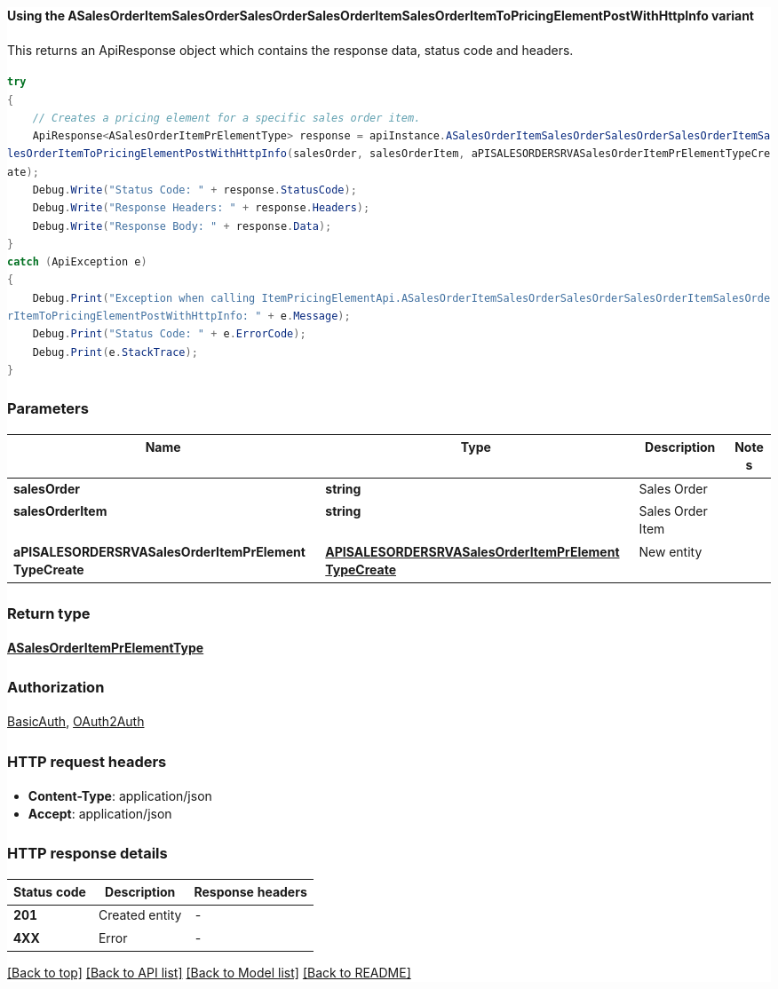 #### Using the ASalesOrderItemSalesOrderSalesOrderSalesOrderItemSalesOrderItemToPricingElementPostWithHttpInfo variant
This returns an ApiResponse object which contains the response data, status code and headers.

```csharp
try
{
    // Creates a pricing element for a specific sales order item.
    ApiResponse<ASalesOrderItemPrElementType> response = apiInstance.ASalesOrderItemSalesOrderSalesOrderSalesOrderItemSalesOrderItemToPricingElementPostWithHttpInfo(salesOrder, salesOrderItem, aPISALESORDERSRVASalesOrderItemPrElementTypeCreate);
    Debug.Write("Status Code: " + response.StatusCode);
    Debug.Write("Response Headers: " + response.Headers);
    Debug.Write("Response Body: " + response.Data);
}
catch (ApiException e)
{
    Debug.Print("Exception when calling ItemPricingElementApi.ASalesOrderItemSalesOrderSalesOrderSalesOrderItemSalesOrderItemToPricingElementPostWithHttpInfo: " + e.Message);
    Debug.Print("Status Code: " + e.ErrorCode);
    Debug.Print(e.StackTrace);
}
```

### Parameters

| Name | Type | Description | Notes |
|------|------|-------------|-------|
| **salesOrder** | **string** | Sales Order |  |
| **salesOrderItem** | **string** | Sales Order Item |  |
| **aPISALESORDERSRVASalesOrderItemPrElementTypeCreate** | [**APISALESORDERSRVASalesOrderItemPrElementTypeCreate**](APISALESORDERSRVASalesOrderItemPrElementTypeCreate.md) | New entity |  |

### Return type

[**ASalesOrderItemPrElementType**](ASalesOrderItemPrElementType.md)

### Authorization

[BasicAuth](../README.md#BasicAuth), [OAuth2Auth](../README.md#OAuth2Auth)

### HTTP request headers

 - **Content-Type**: application/json
 - **Accept**: application/json


### HTTP response details
| Status code | Description | Response headers |
|-------------|-------------|------------------|
| **201** | Created entity |  -  |
| **4XX** | Error |  -  |

[[Back to top]](#) [[Back to API list]](../README.md#documentation-for-api-endpoints) [[Back to Model list]](../README.md#documentation-for-models) [[Back to README]](../README.md)

